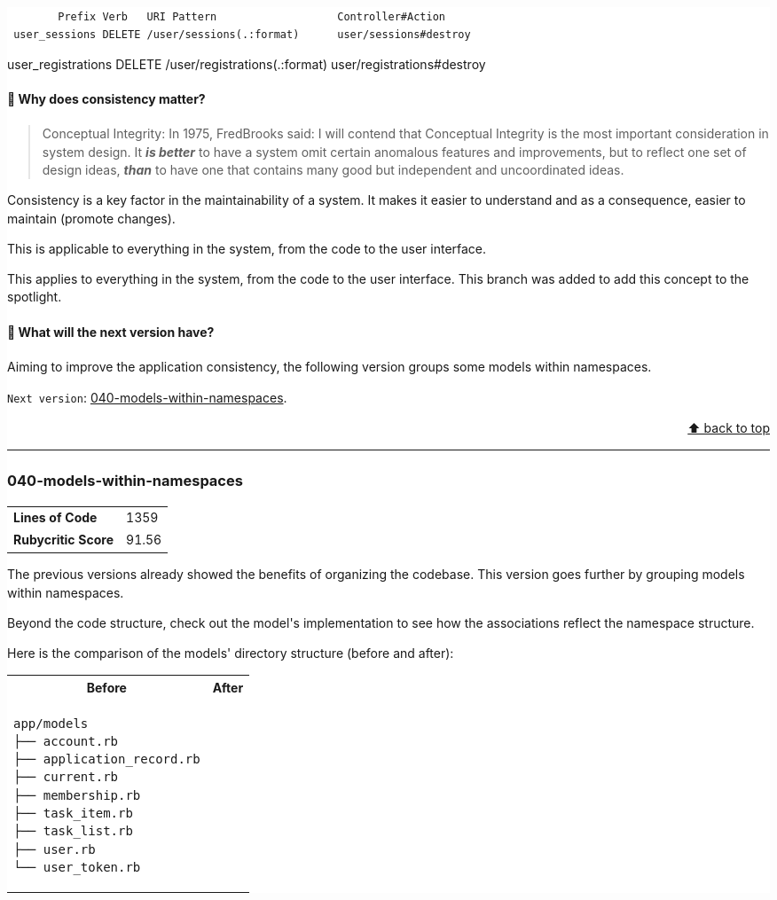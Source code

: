             Prefix Verb   URI Pattern                   Controller#Action
     user_sessions DELETE /user/sessions(.:format)      user/sessions#destroy
user_registrations DELETE /user/registrations(.:format) user/registrations#destroy</pre>
    </td>
  </tr>
</table>

#### 🤔 Why does consistency matter? 

> Conceptual Integrity:
> In 1975, FredBrooks said: I will contend that Conceptual Integrity is the most important consideration in system design. It _**is better**_ to have a system omit certain anomalous features and improvements, but to reflect one set of design ideas, _**than**_ to have one that contains many good but independent and uncoordinated ideas.

Consistency is a key factor in the maintainability of a system. It makes it easier to understand and as a consequence, easier to maintain (promote changes).

This is applicable to everything in the system, from the code to the user interface.

This applies to everything in the system, from the code to the user interface. This branch was added to add this concept to the spotlight.

#### 🔎 What will the next version have? 

Aiming to improve the application consistency, the following version groups some models within namespaces.

`Next version`: [040-models-within-namespaces](https://github.com/solid-process/rails-way-app/tree/040-models-within-namespaces?tab=readme-ov-file).

<p align="right"><a href="#-table-of-contents-">⬆ back to top</a></p>

---

### 040-models-within-namespaces

<table>
  <tr><td><strong>Lines of Code</strong></td><td>1359</td></tr>
  <tr><td><strong>Rubycritic Score</strong></td><td>91.56</td></tr>
</table>

The previous versions already showed the benefits of organizing the codebase. This version goes further by grouping models within namespaces.

Beyond the code structure, check out the model's implementation to see how the associations reflect the namespace structure.

Here is the comparison of the models' directory structure (before and after):

<table>
  <tr>
    <th>Before</th>
    <th>After</th>
  </tr>
  <tr>
    <td>
      <pre>
app/models
├── account.rb
├── application_record.rb
├── current.rb
├── membership.rb
├── task_item.rb
├── task_list.rb
├── user.rb
└── user_token.rb</pre>
    </td>
    <td>
